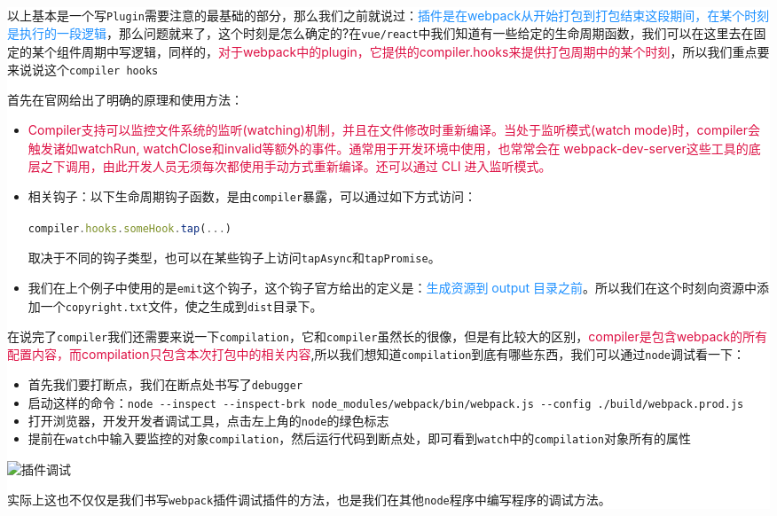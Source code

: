 以上基本是一个写`Plugin`需要注意的最基础的部分，那么我们之前就说过：<font color=#1E90FF>插件是在webpack从开始打包到打包结束这段期间，在某个时刻是执行的一段逻辑</font>，那么问题就来了，这个时刻是怎么确定的?在`vue/react`中我们知道有一些给定的生命周期函数，我们可以在这里去在固定的某个组件周期中写逻辑，同样的，<font color=#DD1144>对于webpack中的plugin，它提供的compiler.hooks来提供打包周期中的某个时刻</font>，所以我们重点要来说说这个`compiler hooks`

首先在官网给出了明确的原理和使用方法：
+ <font color=#DD1144>Compiler支持可以监控文件系统的监听(watching)机制，并且在文件修改时重新编译。当处于监听模式(watch mode)时，compiler会触发诸如watchRun, watchClose和invalid等额外的事件。通常用于开发环境中使用，也常常会在 webpack-dev-server这些工具的底层之下调用，由此开发人员无须每次都使用手动方式重新编译。还可以通过 CLI 进入监听模式。</font>

+ 相关钩子：以下生命周期钩子函数，是由`compiler`暴露，可以通过如下方式访问：
	```javascript
	compiler.hooks.someHook.tap(...)
	```
	取决于不同的钩子类型，也可以在某些钩子上访问`tapAsync`和`tapPromise`。
+ 我们在上个例子中使用的是`emit`这个钩子，这个钩子官方给出的定义是：<font color=#1E90FF>生成资源到 output 目录之前</font>。所以我们在这个时刻向资源中添加一个`copyright.txt`文件，使之生成到`dist`目录下。
 
在说完了`compiler`我们还需要来说一下`compilation`，它和`compiler`虽然长的很像，但是有比较大的区别，<font color=#DD1144>compiler是包含webpack的所有配置内容，而compilation只包含本次打包中的相关内容</font>,所以我们想知道`compilation`到底有哪些东西，我们可以通过`node`调试看一下：
+ 首先我们要打断点，我们在断点处书写了`debugger`
+ 启动这样的命令：`node --inspect --inspect-brk node_modules/webpack/bin/webpack.js --config ./build/webpack.prod.js`
+ 打开浏览器，开发开发者调试工具，点击左上角的`node`的绿色标志
+ 提前在`watch`中输入要监控的对象`compilation`，然后运行代码到断点处，即可看到`watch`中的`compilation`对象所有的属性
<img :src="$withBase('/webpack_five_pugin_debugger.png')" alt="插件调试">

实际上这也不仅仅是我们书写`webpack`插件调试插件的方法，也是我们在其他`node`程序中编写程序的调试方法。